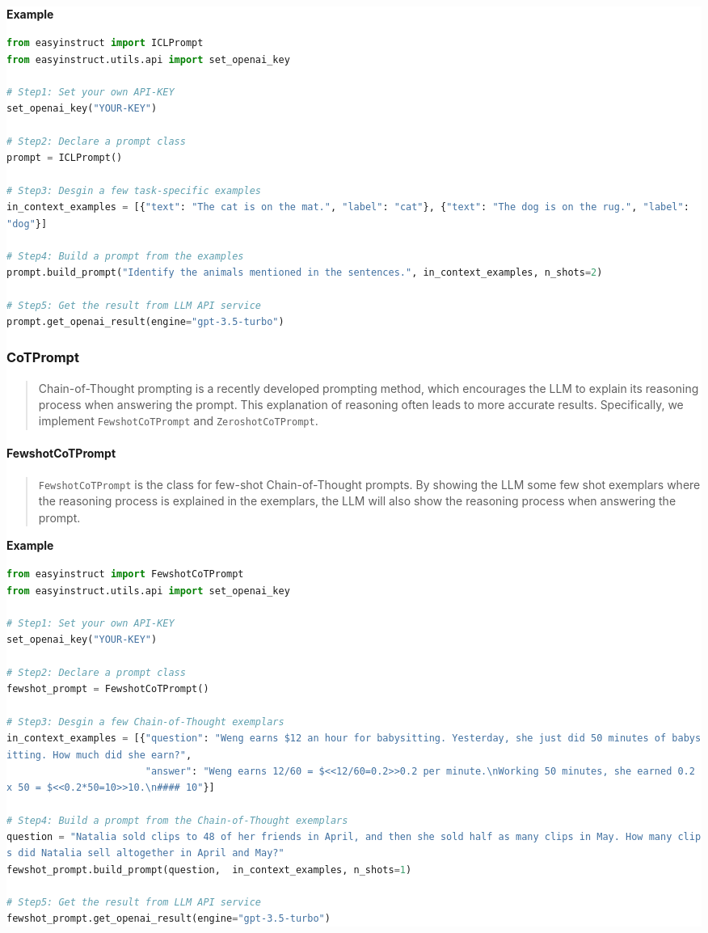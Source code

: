 **Example**

```python
from easyinstruct import ICLPrompt
from easyinstruct.utils.api import set_openai_key

# Step1: Set your own API-KEY
set_openai_key("YOUR-KEY")

# Step2: Declare a prompt class
prompt = ICLPrompt()

# Step3: Desgin a few task-specific examples
in_context_examples = [{"text": "The cat is on the mat.", "label": "cat"}, {"text": "The dog is on the rug.", "label": "dog"}]

# Step4: Build a prompt from the examples
prompt.build_prompt("Identify the animals mentioned in the sentences.", in_context_examples, n_shots=2)

# Step5: Get the result from LLM API service
prompt.get_openai_result(engine="gpt-3.5-turbo")
```


### CoTPrompt

> Chain-of-Thought prompting is a recently developed prompting method, which encourages the LLM to explain its reasoning process when answering the prompt. This explanation of reasoning often leads to more accurate results. Specifically, we implement `FewshotCoTPrompt` and `ZeroshotCoTPrompt`.

#### FewshotCoTPrompt

> `FewshotCoTPrompt` is the class for few-shot Chain-of-Thought prompts. By showing the LLM some few shot exemplars where the reasoning process is explained in the exemplars, the LLM will also show the reasoning process when answering the prompt.

**Example**

```python
from easyinstruct import FewshotCoTPrompt
from easyinstruct.utils.api import set_openai_key

# Step1: Set your own API-KEY
set_openai_key("YOUR-KEY")

# Step2: Declare a prompt class
fewshot_prompt = FewshotCoTPrompt()

# Step3: Desgin a few Chain-of-Thought exemplars
in_context_examples = [{"question": "Weng earns $12 an hour for babysitting. Yesterday, she just did 50 minutes of babysitting. How much did she earn?", 
                        "answer": "Weng earns 12/60 = $<<12/60=0.2>>0.2 per minute.\nWorking 50 minutes, she earned 0.2 x 50 = $<<0.2*50=10>>10.\n#### 10"}]

# Step4: Build a prompt from the Chain-of-Thought exemplars
question = "Natalia sold clips to 48 of her friends in April, and then she sold half as many clips in May. How many clips did Natalia sell altogether in April and May?"
fewshot_prompt.build_prompt(question,  in_context_examples, n_shots=1)

# Step5: Get the result from LLM API service
fewshot_prompt.get_openai_result(engine="gpt-3.5-turbo")
```
